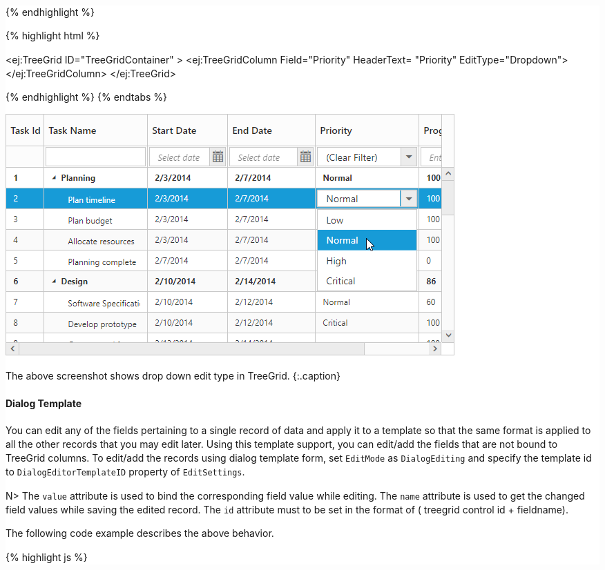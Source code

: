 
{% endhighlight %}

{% highlight html %}

<ej:TreeGrid ID="TreeGridContainer" >
<Columns>
    <ej:TreeGridColumn Field="Priority" HeaderText= "Priority" EditType="Dropdown"></ej:TreeGridColumn>
</Columns>
</ej:TreeGrid>

{% endhighlight %}
{% endtabs %}

![](Editing_images/dropdownEdit.png)

The above screenshot shows drop down edit type in TreeGrid.
{:.caption}

#### Dialog Template

You can edit any of the fields pertaining to a single record of data and apply it to a template so that the same format is applied to all the other records that you may edit later.
Using this template support, you can edit/add the fields that are not bound to TreeGrid columns.
To edit/add the records using dialog template form, set `EditMode` as `DialogEditing` and specify the template id to `DialogEditorTemplateID` property of `EditSettings`.

N> The `value` attribute is used to bind the corresponding field value while editing.
   The `name` attribute is used to get the changed field values while saving the edited record.
   The `id` attribute must to be set in the format of ( treegrid control id + fieldname).

The following code example describes the above behavior.

{% highlight js %}

<script type="text/x-jsrender" id="template">
    <div>
        <b>Task Details</b>
        <table cellspacing="10" class="beta">
            <tr>
                <td style="text-align:right;padding: 10px;">
                    TaskID
                </td>
                <td style="text-align: left;padding: 10px;">
                    <input id="TreeGridContainertaskID" type="number" name="taskID" value="{{'{{'}}:taskID{{}}}}" disabled="disabled" class="e-field e-ejinputtext valid e-disable"/>
                </td>
                <td style="text-align: right;padding: 10px;">
                    TaskName
                </td>